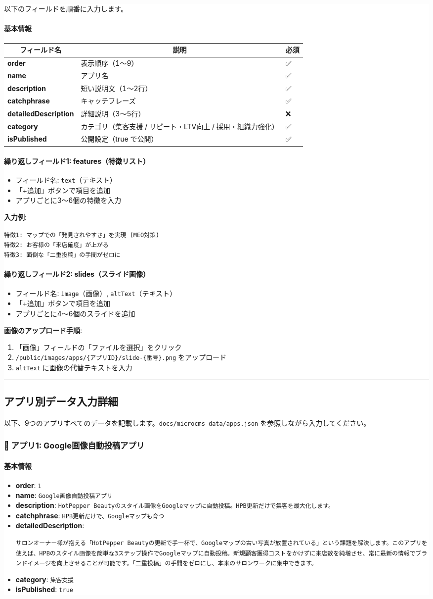 以下のフィールドを順番に入力します。

#### 基本情報

| フィールド名 | 説明 | 必須 |
|------------|------|------|
| **order** | 表示順序（1〜9） | ✅ |
| **name** | アプリ名 | ✅ |
| **description** | 短い説明文（1〜2行） | ✅ |
| **catchphrase** | キャッチフレーズ | ✅ |
| **detailedDescription** | 詳細説明（3〜5行） | ❌ |
| **category** | カテゴリ（集客支援 / リピート・LTV向上 / 採用・組織力強化） | ✅ |
| **isPublished** | 公開設定（true で公開） | ✅ |

#### 繰り返しフィールド1: features（特徴リスト）

- フィールド名: `text`（テキスト）
- 「+追加」ボタンで項目を追加
- アプリごとに3〜6個の特徴を入力

**入力例**:
```
特徴1: マップでの「発見されやすさ」を実現 (MEO対策)
特徴2: お客様の「来店確度」が上がる
特徴3: 面倒な「二重投稿」の手間がゼロに
```

#### 繰り返しフィールド2: slides（スライド画像）

- フィールド名: `image`（画像）, `altText`（テキスト）
- 「+追加」ボタンで項目を追加
- アプリごとに4〜6個のスライドを追加

**画像のアップロード手順**:
1. 「画像」フィールドの「ファイルを選択」をクリック
2. `/public/images/apps/{アプリID}/slide-{番号}.png` をアップロード
3. `altText` に画像の代替テキストを入力

---

## アプリ別データ入力詳細

以下、9つのアプリすべてのデータを記載します。`docs/microcms-data/apps.json` を参照しながら入力してください。

### 🎯 アプリ1: Google画像自動投稿アプリ

#### 基本情報
- **order**: `1`
- **name**: `Google画像自動投稿アプリ`
- **description**: `HotPepper Beautyのスタイル画像をGoogleマップに自動投稿。HPB更新だけで集客を最大化します。`
- **catchphrase**: `HPB更新だけで、Googleマップも育つ`
- **detailedDescription**: 
  ```
  サロンオーナー様が抱える「HotPepper Beautyの更新で手一杯で、Googleマップの古い写真が放置されている」という課題を解決します。このアプリを使えば、HPBのスタイル画像を簡単な3ステップ操作でGoogleマップに自動投稿。新規顧客獲得コストをかけずに来店数を純増させ、常に最新の情報でブランドイメージを向上させることが可能です。「二重投稿」の手間をゼロにし、本来のサロンワークに集中できます。
  ```
- **category**: `集客支援`
- **isPublished**: `true`
